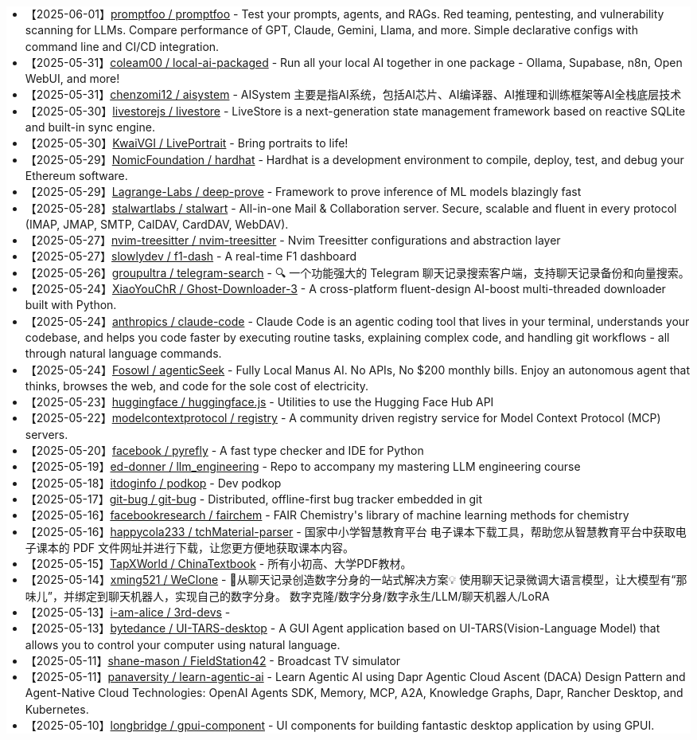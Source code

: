 * 【2025-06-01】[promptfoo / promptfoo](https://github.com/promptfoo/promptfoo) - Test your prompts, agents, and RAGs. Red teaming, pentesting, and vulnerability scanning for LLMs. Compare performance of GPT, Claude, Gemini, Llama, and more. Simple declarative configs with command line and CI/CD integration.
* 【2025-05-31】[coleam00 / local-ai-packaged](https://github.com/coleam00/local-ai-packaged) - Run all your local AI together in one package - Ollama, Supabase, n8n, Open WebUI, and more!
* 【2025-05-31】[chenzomi12 / aisystem](https://github.com/chenzomi12/aisystem) - AISystem 主要是指AI系统，包括AI芯片、AI编译器、AI推理和训练框架等AI全栈底层技术
* 【2025-05-30】[livestorejs / livestore](https://github.com/livestorejs/livestore) - LiveStore is a next-generation state management framework based on reactive SQLite and built-in sync engine.
* 【2025-05-30】[KwaiVGI / LivePortrait](https://github.com/KwaiVGI/LivePortrait) - Bring portraits to life!
* 【2025-05-29】[NomicFoundation / hardhat](https://github.com/NomicFoundation/hardhat) - Hardhat is a development environment to compile, deploy, test, and debug your Ethereum software.
* 【2025-05-29】[Lagrange-Labs / deep-prove](https://github.com/Lagrange-Labs/deep-prove) - Framework to prove inference of ML models blazingly fast
* 【2025-05-28】[stalwartlabs / stalwart](https://github.com/stalwartlabs/stalwart) - All-in-one Mail & Collaboration server. Secure, scalable and fluent in every protocol (IMAP, JMAP, SMTP, CalDAV, CardDAV, WebDAV).
* 【2025-05-27】[nvim-treesitter / nvim-treesitter](https://github.com/nvim-treesitter/nvim-treesitter) - Nvim Treesitter configurations and abstraction layer
* 【2025-05-27】[slowlydev / f1-dash](https://github.com/slowlydev/f1-dash) - A real-time F1 dashboard
* 【2025-05-26】[groupultra / telegram-search](https://github.com/groupultra/telegram-search) - 🔍 一个功能强大的 Telegram 聊天记录搜索客户端，支持聊天记录备份和向量搜索。
* 【2025-05-24】[XiaoYouChR / Ghost-Downloader-3](https://github.com/XiaoYouChR/Ghost-Downloader-3) - A cross-platform fluent-design AI-boost multi-threaded downloader built with Python.
* 【2025-05-24】[anthropics / claude-code](https://github.com/anthropics/claude-code) - Claude Code is an agentic coding tool that lives in your terminal, understands your codebase, and helps you code faster by executing routine tasks, explaining complex code, and handling git workflows - all through natural language commands.
* 【2025-05-24】[Fosowl / agenticSeek](https://github.com/Fosowl/agenticSeek) - Fully Local Manus AI. No APIs, No $200 monthly bills. Enjoy an autonomous agent that thinks, browses the web, and code for the sole cost of electricity.
* 【2025-05-23】[huggingface / huggingface.js](https://github.com/huggingface/huggingface.js) - Utilities to use the Hugging Face Hub API
* 【2025-05-22】[modelcontextprotocol / registry](https://github.com/modelcontextprotocol/registry) - A community driven registry service for Model Context Protocol (MCP) servers.
* 【2025-05-20】[facebook / pyrefly](https://github.com/facebook/pyrefly) - A fast type checker and IDE for Python
* 【2025-05-19】[ed-donner / llm_engineering](https://github.com/ed-donner/llm_engineering) - Repo to accompany my mastering LLM engineering course
* 【2025-05-18】[itdoginfo / podkop](https://github.com/itdoginfo/podkop) - Dev podkop
* 【2025-05-17】[git-bug / git-bug](https://github.com/git-bug/git-bug) - Distributed, offline-first bug tracker embedded in git
* 【2025-05-16】[facebookresearch / fairchem](https://github.com/facebookresearch/fairchem) - FAIR Chemistry's library of machine learning methods for chemistry
* 【2025-05-16】[happycola233 / tchMaterial-parser](https://github.com/happycola233/tchMaterial-parser) - 国家中小学智慧教育平台 电子课本下载工具，帮助您从智慧教育平台中获取电子课本的 PDF 文件网址并进行下载，让您更方便地获取课本内容。
* 【2025-05-15】[TapXWorld / ChinaTextbook](https://github.com/TapXWorld/ChinaTextbook) - 所有小初高、大学PDF教材。
* 【2025-05-14】[xming521 / WeClone](https://github.com/xming521/WeClone) - 🚀从聊天记录创造数字分身的一站式解决方案💡 使用聊天记录微调大语言模型，让大模型有“那味儿”，并绑定到聊天机器人，实现自己的数字分身。 数字克隆/数字分身/数字永生/LLM/聊天机器人/LoRA
* 【2025-05-13】[i-am-alice / 3rd-devs](https://github.com/i-am-alice/3rd-devs) - 
* 【2025-05-13】[bytedance / UI-TARS-desktop](https://github.com/bytedance/UI-TARS-desktop) - A GUI Agent application based on UI-TARS(Vision-Language Model) that allows you to control your computer using natural language.
* 【2025-05-11】[shane-mason / FieldStation42](https://github.com/shane-mason/FieldStation42) - Broadcast TV simulator
* 【2025-05-11】[panaversity / learn-agentic-ai](https://github.com/panaversity/learn-agentic-ai) - Learn Agentic AI using Dapr Agentic Cloud Ascent (DACA) Design Pattern and Agent-Native Cloud Technologies: OpenAI Agents SDK, Memory, MCP, A2A, Knowledge Graphs, Dapr, Rancher Desktop, and Kubernetes.
* 【2025-05-10】[longbridge / gpui-component](https://github.com/longbridge/gpui-component) - UI components for building fantastic desktop application by using GPUI.